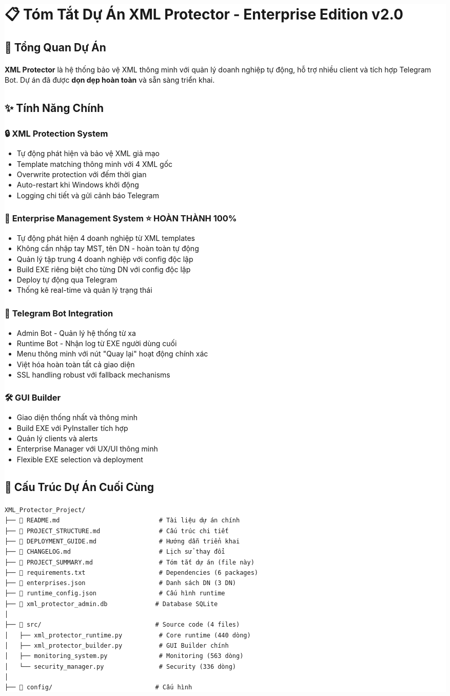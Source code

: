 # 📋 Tóm Tắt Dự Án XML Protector - Enterprise Edition v2.0

## 🎯 **Tổng Quan Dự Án**

**XML Protector** là hệ thống bảo vệ XML thông minh với quản lý doanh nghiệp tự động, hỗ trợ nhiều client và tích hợp Telegram Bot. Dự án đã được **dọn dẹp hoàn toàn** và sẵn sàng triển khai.

## ✨ **Tính Năng Chính**

### 🔒 **XML Protection System**
- Tự động phát hiện và bảo vệ XML giả mạo
- Template matching thông minh với 4 XML gốc
- Overwrite protection với đếm thời gian
- Auto-restart khi Windows khởi động
- Logging chi tiết và gửi cảnh báo Telegram

### 🏢 **Enterprise Management System** ⭐ **HOÀN THÀNH 100%**
- Tự động phát hiện 4 doanh nghiệp từ XML templates
- Không cần nhập tay MST, tên DN - hoàn toàn tự động
- Quản lý tập trung 4 doanh nghiệp với config độc lập
- Build EXE riêng biệt cho từng DN với config độc lập
- Deploy tự động qua Telegram
- Thống kê real-time và quản lý trạng thái

### 🤖 **Telegram Bot Integration**
- Admin Bot - Quản lý hệ thống từ xa
- Runtime Bot - Nhận log từ EXE người dùng cuối
- Menu thông minh với nút "Quay lại" hoạt động chính xác
- Việt hóa hoàn toàn tất cả giao diện
- SSL handling robust với fallback mechanisms

### 🛠️ **GUI Builder**
- Giao diện thống nhất và thông minh
- Build EXE với PyInstaller tích hợp
- Quản lý clients và alerts
- Enterprise Manager với UX/UI thông minh
- Flexible EXE selection và deployment

## 📁 **Cấu Trúc Dự Án Cuối Cùng**

```
XML_Protector_Project/
├── 📄 README.md                           # Tài liệu dự án chính
├── 📄 PROJECT_STRUCTURE.md                # Cấu trúc chi tiết
├── 📄 DEPLOYMENT_GUIDE.md                 # Hướng dẫn triển khai
├── 📄 CHANGELOG.md                        # Lịch sử thay đổi
├── 📄 PROJECT_SUMMARY.md                  # Tóm tắt dự án (file này)
├── 📄 requirements.txt                    # Dependencies (6 packages)
├── 📄 enterprises.json                    # Danh sách DN (3 DN)
├── 📄 runtime_config.json                 # Cấu hình runtime
├── 📄 xml_protector_admin.db             # Database SQLite
│
├── 📁 src/                               # Source code (4 files)
│   ├── xml_protector_runtime.py          # Core runtime (440 dòng)
│   ├── xml_protector_builder.py          # GUI Builder chính
│   ├── monitoring_system.py              # Monitoring (563 dòng)
│   └── security_manager.py               # Security (336 dòng)
│
├── 📁 config/                            # Cấu hình
```